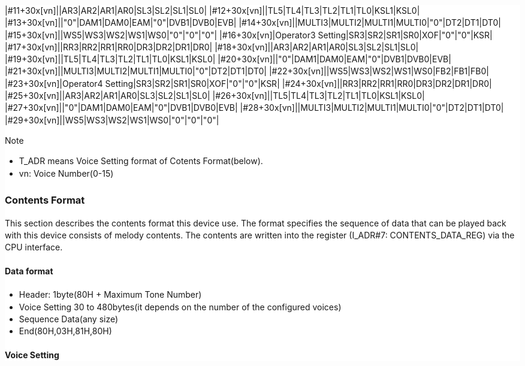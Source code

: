 |#11+30x[vn]||AR3|AR2|AR1|AR0|SL3|SL2|SL1|SL0|
|#12+30x[vn]||TL5|TL4|TL3|TL2|TL1|TL0|KSL1|KSL0|
|#13+30x[vn]||"0"|DAM1|DAM0|EAM|"0"|DVB1|DVB0|EVB|
|#14+30x[vn]||MULTI3|MULTI2|MULTI1|MULTI0|"0"|DT2|DT1|DT0|
|#15+30x[vn]||WS5|WS3|WS2|WS1|WS0|"0"|"0"|"0"|
|#16+30x[vn]|Operator3 Setting|SR3|SR2|SR1|SR0|XOF|"0"|"0"|KSR|
|#17+30x[vn]||RR3|RR2|RR1|RR0|DR3|DR2|DR1|DR0|
|#18+30x[vn]||AR3|AR2|AR1|AR0|SL3|SL2|SL1|SL0|
|#19+30x[vn]||TL5|TL4|TL3|TL2|TL1|TL0|KSL1|KSL0|
|#20+30x[vn]||"0"|DAM1|DAM0|EAM|"0"|DVB1|DVB0|EVB|
|#21+30x[vn]||MULTI3|MULTI2|MULTI1|MULTI0|"0"|DT2|DT1|DT0|
|#22+30x[vn]||WS5|WS3|WS2|WS1|WS0|FB2|FB1|FB0|
|#23+30x[vn]|Operator4 Setting|SR3|SR2|SR1|SR0|XOF|"0"|"0"|KSR|
|#24+30x[vn]||RR3|RR2|RR1|RR0|DR3|DR2|DR1|DR0|
|#25+30x[vn]||AR3|AR2|AR1|AR0|SL3|SL2|SL1|SL0|
|#26+30x[vn]||TL5|TL4|TL3|TL2|TL1|TL0|KSL1|KSL0|
|#27+30x[vn]||"0"|DAM1|DAM0|EAM|"0"|DVB1|DVB0|EVB|
|#28+30x[vn]||MULTI3|MULTI2|MULTI1|MULTI0|"0"|DT2|DT1|DT0|
|#29+30x[vn]||WS5|WS3|WS2|WS1|WS0|"0"|"0"|"0"|

Note
+ T_ADR means Voice Setting format of Cotents Format(below).
+ vn: Voice Number(0-15)


### Contents Format

This section describes the contents format this device use.
The format specifies the sequence of data that can be played back with this device consists of melody contents.
The contents are written into the register (I_ADR#7: CONTENTS_DATA_REG) via the CPU interface.

#### Data format

+ Header: 1byte(80H + Maximum Tone Number)
+ Voice Setting 30 to 480bytes(it depends on the number of the configured voices)
+ Sequence Data(any size)
+ End(80H,03H,81H,80H)

#### Voice Setting
